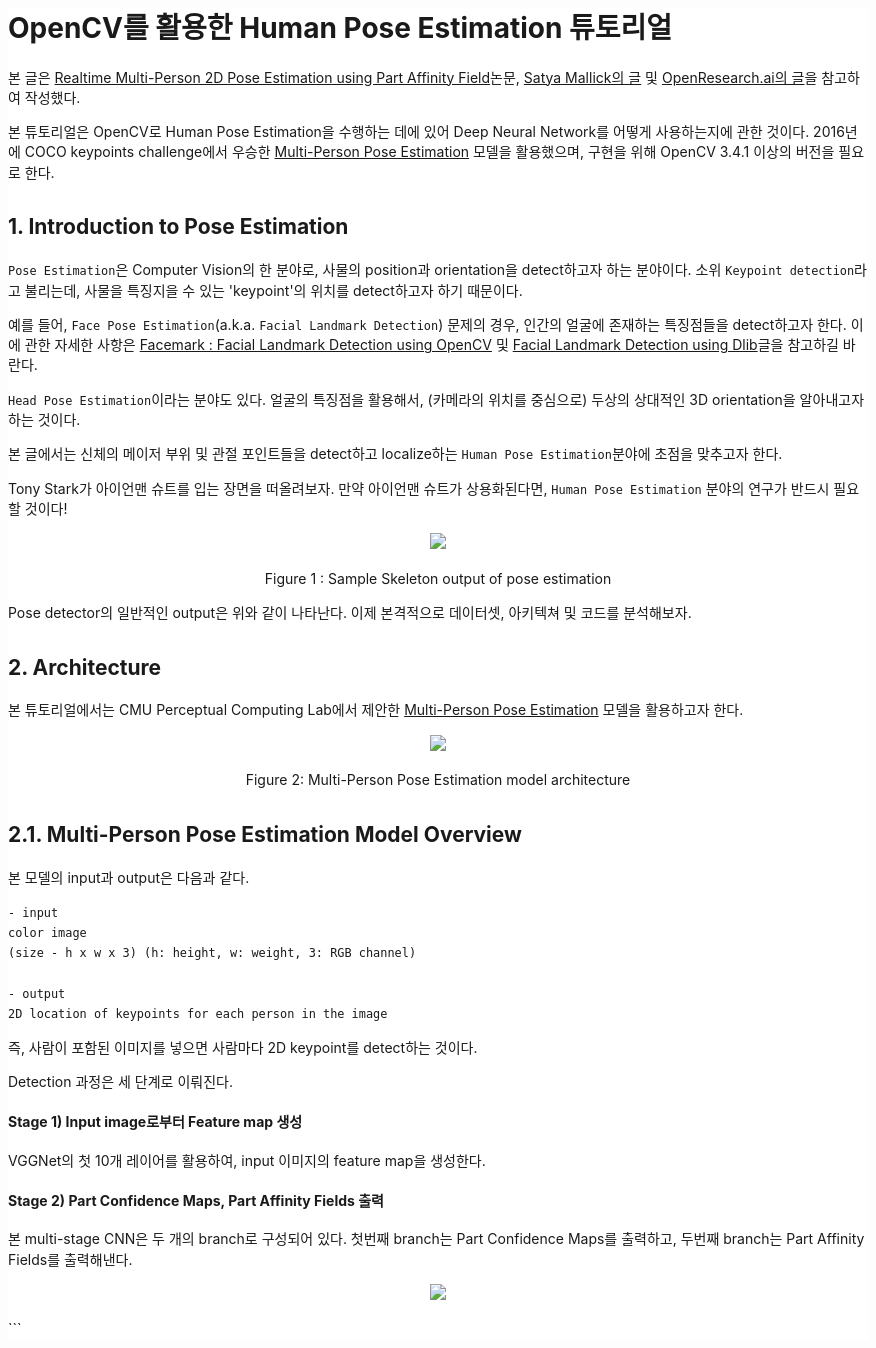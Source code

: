 # OpenCV를 활용한 Human Pose Estimation 튜토리얼

본 글은 [Realtime Multi-Person 2D Pose Estimation using Part Affinity Field](https://arxiv.org/abs/1611.08050)논문, [Satya Mallick의 글](https://www.learnopencv.com/deep-learning-based-human-pose-estimation-using-opencv-cpp-python/) 및 [OpenResearch.ai의 글](http://openresearch.ai/t/stacked-hourglass-networks-for-human-pose-estimation/68)을
참고하여 작성했다.

본 튜토리얼은 OpenCV로 Human Pose Estimation을 수행하는 데에 있어 Deep Neural Network를 어떻게 사용하는지에 관한 것이다. 2016년에 COCO keypoints challenge에서 우승한 [Multi-Person Pose Estimation](https://arxiv.org/pdf/1611.08050.pdf) 모델을 활용했으며, 구현을 위해 OpenCV 3.4.1 이상의 버전을 필요로 한다. 

## 1. Introduction to Pose Estimation

```Pose Estimation```은 Computer Vision의 한 분야로, 사물의 position과 orientation을 detect하고자 하는 분야이다. 소위 ```Keypoint detection```라고 불리는데, 사물을 특징지을 수 있는 'keypoint'의 위치를 detect하고자 하기 때문이다.

예를 들어, ```Face Pose Estimation```(a.k.a. ```Facial Landmark Detection```) 문제의 경우, 인간의 얼굴에 존재하는 특징점들을 detect하고자 한다. 이에 관한 자세한 사항은 [Facemark : Facial Landmark Detection using OpenCV](https://www.learnopencv.com/facemark-facial-landmark-detection-using-opencv/) 및 [Facial Landmark Detection using Dlib](https://www.learnopencv.com/facial-landmark-detection/)글을 참고하길 바란다.

```Head Pose Estimation```이라는 분야도 있다. 얼굴의 특징점을 활용해서, (카메라의 위치를 중심으로) 두상의 상대적인 3D orientation을 알아내고자 하는 것이다. 

본 글에서는 신체의 메이저 부위 및 관절 포인트들을 detect하고 localize하는 ```Human Pose Estimation```분야에 초점을 맞추고자 한다.

Tony Stark가 아이언맨 슈트를 입는 장면을 떠올려보자. 만약 아이언맨 슈트가 상용화된다면, ```Human Pose Estimation``` 분야의 연구가 반드시 필요할 것이다!

<p align="center"><img src="img/OpenPose1.jpg" width="300"></p>
<p align="center">Figure 1 : Sample Skeleton output of pose estimation</p>

Pose detector의 일반적인 output은 위와 같이 나타난다. 이제 본격적으로 데이터셋, 아키텍쳐 및 코드를 분석해보자.

## 2. Architecture

본 튜토리얼에서는 CMU Perceptual Computing Lab에서 제안한 [Multi-Person Pose Estimation](https://arxiv.org/pdf/1611.08050.pdf) 모델을 활용하고자 한다. 

<p align="center"><img src="img/OpenPose2.jpg"></p>
<p align="center">Figure 2: Multi-Person Pose Estimation model architecture</p>

## 2.1. Multi-Person Pose Estimation Model Overview

본 모델의 input과 output은 다음과 같다. 
```
- input  
color image
(size - h x w x 3) (h: height, w: weight, 3: RGB channel)

- output  
2D location of keypoints for each person in the image
```
즉, 사람이 포함된 이미지를 넣으면 사람마다 2D keypoint를 detect하는 것이다. 

Detection 과정은 세 단계로 이뤄진다.

#### Stage 1) Input image로부터 Feature map 생성
VGGNet의 첫 10개 레이어를 활용하여, input 이미지의 feature map을 생성한다.

#### Stage 2) Part Confidence Maps, Part Affinity Fields 출력
본 multi-stage CNN은 두 개의 branch로 구성되어 있다. 첫번째 branch는 Part Confidence Maps를 출력하고, 두번째 branch는 Part Affinity Fields를 출력해낸다.

<p align="center"><img src="img/OpenPose3.jpg"></p>
```